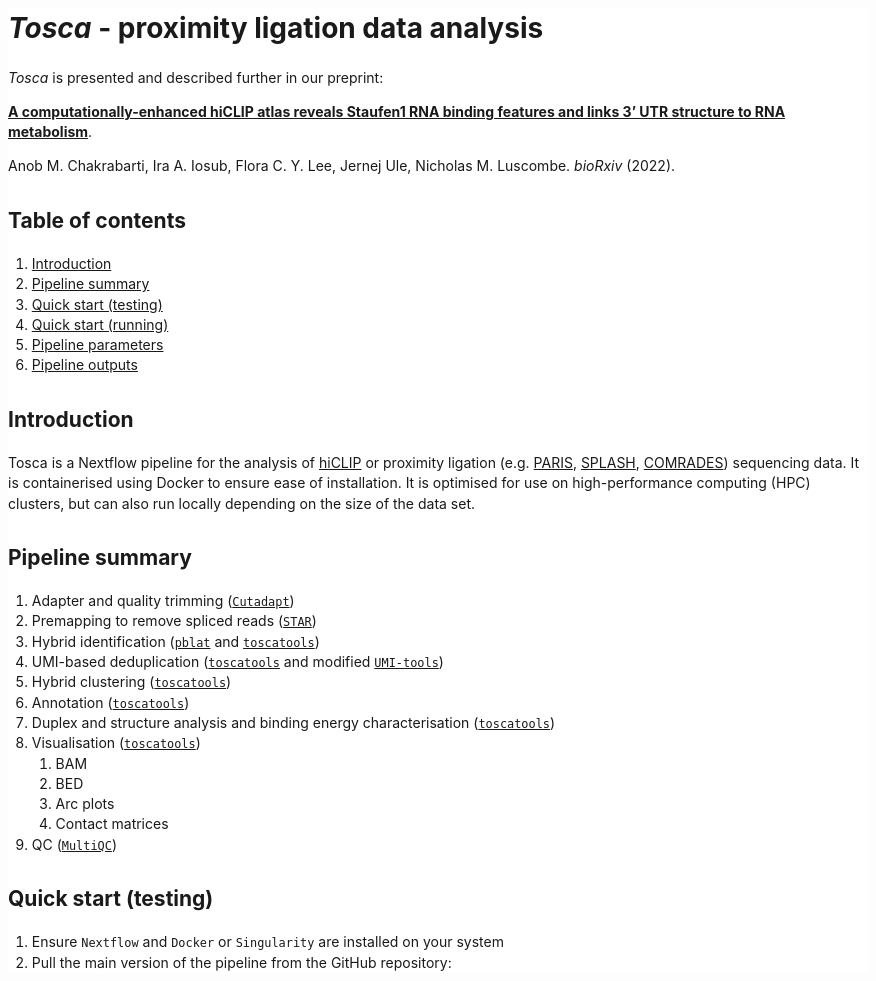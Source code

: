 # _Tosca_ - proximity ligation data analysis

_Tosca_ is presented and described further in our preprint:

**[A computationally-enhanced hiCLIP atlas reveals Staufen1 RNA binding features and links 3’ UTR structure to RNA metabolism](https://doi.org/10.1101/2022.06.13.495933)**.

Anob M. Chakrabarti, Ira A. Iosub, Flora C. Y. Lee, Jernej Ule, Nicholas M. Luscombe. _bioRxiv_ (2022).

## Table of contents

1. [Introduction](#introduction)
2. [Pipeline summary](#pipeline-summary)
3. [Quick start (testing)](#quick-start-testing)
4. [Quick start (running)](#quick-start-running)
5. [Pipeline parameters](#pipeline-parameters)
6. [Pipeline outputs](#pipeline-outputs)

## Introduction

Tosca is a Nextflow pipeline for the analysis of [hiCLIP](https://www.nature.com/articles/nature14280) or proximity ligation (e.g. [PARIS](https://doi.org/10.1016/j.cell.2016.04.028), [SPLASH](https://doi.org/10.1016/j.molcel.2016.04.028), [COMRADES](https://doi.org/10.1038/s41592-018-0121-0)) sequencing data. It is containerised using Docker to ensure ease of installation. It is optimised for use on high-performance computing (HPC) clusters, but can also run locally depending on the size of the data set.

## Pipeline summary

1. Adapter and quality trimming ([`Cutadapt`](https://cutadapt.readthedocs.io))
2. Premapping to remove spliced reads ([`STAR`]())
3. Hybrid identification ([`pblat`](https://icebert.github.io/pblat/) and [`toscatools`]())
4. UMI-based deduplication ([`toscatools`]() and modified [`UMI-tools`](https://umi-tools.readthedocs.io/en/latest/))
5. Hybrid clustering ([`toscatools`]())
6. Annotation ([`toscatools`]())
7. Duplex and structure analysis and binding energy characterisation ([`toscatools`]()) 
8. Visualisation ([`toscatools`]())
    1. BAM
    2. BED
    3. Arc plots
    4. Contact matrices
9. QC ([`MultiQC`](https://multiqc.info/))

## Quick start (testing)

1. Ensure `Nextflow` and `Docker` or `Singularity` are installed on your system
2. Pull the main version of the pipeline from the GitHub repository:
